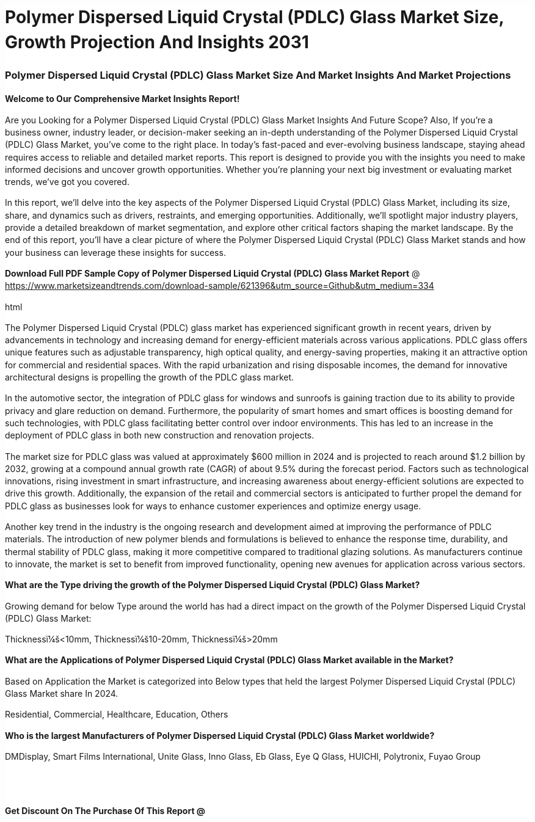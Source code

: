 <h1>Polymer Dispersed Liquid Crystal (PDLC) Glass Market Size, Growth Projection And Insights 2031</h1><div class="" data-test-id=""><h3><span class="">Polymer Dispersed Liquid Crystal (PDLC) Glass Market Size And Market Insights And Market Projections</span></h3></div><div class="" data-test-id=""><p><strong>Welcome to Our Comprehensive Market Insights Report!</strong></p><p>Are you Looking for a Polymer Dispersed Liquid Crystal (PDLC) Glass Market Insights And Future Scope? Also, If you&rsquo;re a business owner, industry leader, or decision-maker seeking an in-depth understanding of the Polymer Dispersed Liquid Crystal (PDLC) Glass Market, you&rsquo;ve come to the right place. In today&rsquo;s fast-paced and ever-evolving business landscape, staying ahead requires access to reliable and detailed market reports. This report is designed to provide you with the insights you need to make informed decisions and uncover growth opportunities. Whether you&rsquo;re planning your next big investment or evaluating market trends, we&rsquo;ve got you covered.</p><p>In this report, we&rsquo;ll delve into the key aspects of the Polymer Dispersed Liquid Crystal (PDLC) Glass Market, including its size, share, and dynamics such as drivers, restraints, and emerging opportunities. Additionally, we&rsquo;ll spotlight major industry players, provide a detailed breakdown of market segmentation, and explore other critical factors shaping the market landscape. By the end of this report, you&rsquo;ll have a clear picture of where the Polymer Dispersed Liquid Crystal (PDLC) Glass Market stands and how your business can leverage these insights for success.</p><p><strong>Download Full PDF Sample Copy of Polymer Dispersed Liquid Crystal (PDLC) Glass Market Report</strong> @ <a href="https://www.marketsizeandtrends.com/download-sample/621396&utm_source=Github&utm_medium=334" target="_blank">https://www.marketsizeandtrends.com/download-sample/621396&utm_source=Github&utm_medium=334</a></p></div><div class="" data-test-id=""><p><span class="">html<p>The Polymer Dispersed Liquid Crystal (PDLC) glass market has experienced significant growth in recent years, driven by advancements in technology and increasing demand for energy-efficient materials across various applications. PDLC glass offers unique features such as adjustable transparency, high optical quality, and energy-saving properties, making it an attractive option for commercial and residential spaces. With the rapid urbanization and rising disposable incomes, the demand for innovative architectural designs is propelling the growth of the PDLC glass market.</p><p>In the automotive sector, the integration of PDLC glass for windows and sunroofs is gaining traction due to its ability to provide privacy and glare reduction on demand. Furthermore, the popularity of smart homes and smart offices is boosting demand for such technologies, with PDLC glass facilitating better control over indoor environments. This has led to an increase in the deployment of PDLC glass in both new construction and renovation projects.</p><p style="font-weight:bold;"></p><p>The market size for PDLC glass was valued at approximately $600 million in 2024 and is projected to reach around $1.2 billion by 2032, growing at a compound annual growth rate (CAGR) of about 9.5% during the forecast period. Factors such as technological innovations, rising investment in smart infrastructure, and increasing awareness about energy-efficient solutions are expected to drive this growth. Additionally, the expansion of the retail and commercial sectors is anticipated to further propel the demand for PDLC glass as businesses look for ways to enhance customer experiences and optimize energy usage.</p><p>Another key trend in the industry is the ongoing research and development aimed at improving the performance of PDLC materials. The introduction of new polymer blends and formulations is believed to enhance the response time, durability, and thermal stability of PDLC glass, making it more competitive compared to traditional glazing solutions. As manufacturers continue to innovate, the market is set to benefit from improved functionality, opening new avenues for application across various sectors.</p></span></p><p><strong><span class="">What are the&nbsp;Type driving the growth of the Polymer Dispersed Liquid Crystal (PDLC) Glass Market?</span></strong></p></div><div class="" data-test-id=""><p><span class="">Growing demand for below Type around the world has had a direct impact on the growth of the Polymer Dispersed Liquid Crystal (PDLC) Glass Market:</span></p></div><div class="" data-test-id=""><p>Thicknessï¼š<10mm, Thicknessï¼š10-20mm, Thicknessï¼š>20mm</p><p><span class=""><strong>What are the&nbsp;Applications&nbsp;of Polymer Dispersed Liquid Crystal (PDLC) Glass Market available in the Market?</strong></span></p></div><div class="" data-test-id=""><p><span class="">Based on Application the Market is categorized into Below types that held the largest Polymer Dispersed Liquid Crystal (PDLC) Glass Market share In 2024.</span></p></div><div class="" data-test-id=""><p><span class="">Residential, Commercial, Healthcare, Education, Others</span></p><p><span class=""><strong>Who is the largest Manufacturers of Polymer Dispersed Liquid Crystal (PDLC) Glass Market worldwide?</strong></span></p></div><div class="" data-test-id=""><p><span class="">DMDisplay, Smart Films International, Unite Glass, Inno Glass, Eb Glass, Eye Q Glass, HUICHI, Polytronix, Fuyao Group</span></p></div><div class="" data-test-id="">&nbsp;</div><div class="" data-test-id="">&nbsp;</div><div class="" data-test-id=""><p><span class=""><strong>Get Discount On The Purchase Of This Report @</strong>